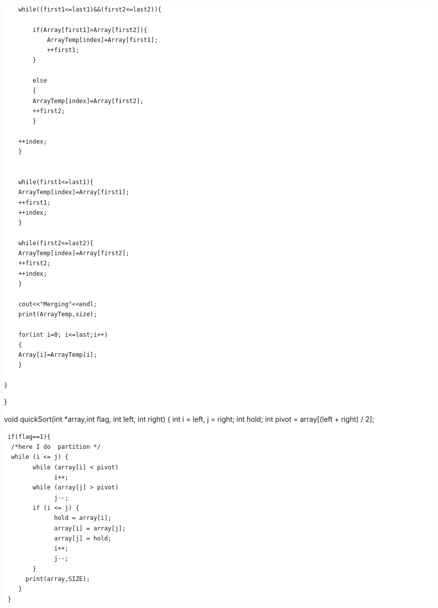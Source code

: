     
        while((first1<=last1)&&(first2<=last2)){
        
            if(Array[first1]>Array[first2]){
                ArrayTemp[index]=Array[first1];
                ++first1;
            }
        
            else 
            {
            ArrayTemp[index]=Array[first2];
            ++first2;
            }
        
        ++index;
        }
    
      
        while(first1<=last1){
        ArrayTemp[index]=Array[first1];
        ++first1;
        ++index;
        }
    
        while(first2<=last2){
        ArrayTemp[index]=Array[first2];
        ++first2;
        ++index;
        }
    
        cout<<"Merging"<<endl;
        print(ArrayTemp,size);
        
        for(int i=0; i<=last;i++)
        {
        Array[i]=ArrayTemp[i];
        }
     
    }
  
   
}

void quickSort(int *array,int flag, int left, int right) {
      int i = left, j = right;
      int hold;
      int pivot = array[(left + right) / 2];
 
     if(flag==1){
      /*here I do  partition */
      while (i <= j) {
            while (array[i] < pivot)
                  i++;
            while (array[j] > pivot)
                  j--;
            if (i <= j) {
                  hold = array[i];
                  array[i] = array[j];
                  array[j] = hold;
                  i++;
                  j--;
            }
          print(array,SIZE);  
        }
     }
     